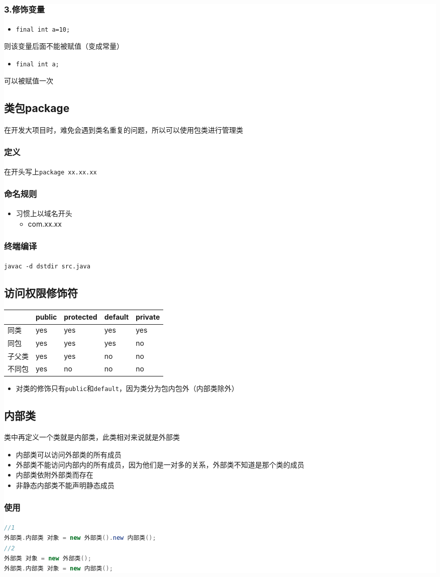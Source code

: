 ### 3.修饰变量

- `final int a=10;`

则该变量后面不能被赋值（变成常量）

- `final int a;`

可以被赋值一次

## 类包package

在开发大项目时，难免会遇到类名重复的问题，所以可以使用包类进行管理类

### 定义

在开头写上`package xx.xx.xx`

### 命名规则

- 习惯上以域名开头
  - com.xx.xx

### 终端编译

`javac -d dstdir src.java`

## 访问权限修饰符

|        | public | protected | default | private |
| ------ | ------ | --------- | ------- | ------- |
| 同类   | yes    | yes       | yes     | yes     |
| 同包   | yes    | yes       | yes     | no      |
| 子父类 | yes    | yes       | no      | no      |
| 不同包 | yes    | no        | no      | no      |

- 对类的修饰只有`public`和`default`，因为类分为包内包外（内部类除外）

## 内部类

类中再定义一个类就是内部类，此类相对来说就是外部类

- 内部类可以访问外部类的所有成员
- 外部类不能访问内部内的所有成员，因为他们是一对多的关系，外部类不知道是那个类的成员
- 内部类依附外部类而存在
- 非静态内部类不能声明静态成员

### 使用

```java
//1
外部类.内部类 对象 = new 外部类().new 内部类();
//2
外部类 对象 = new 外部类();
外部类.内部类 对象 = new 内部类();
```
